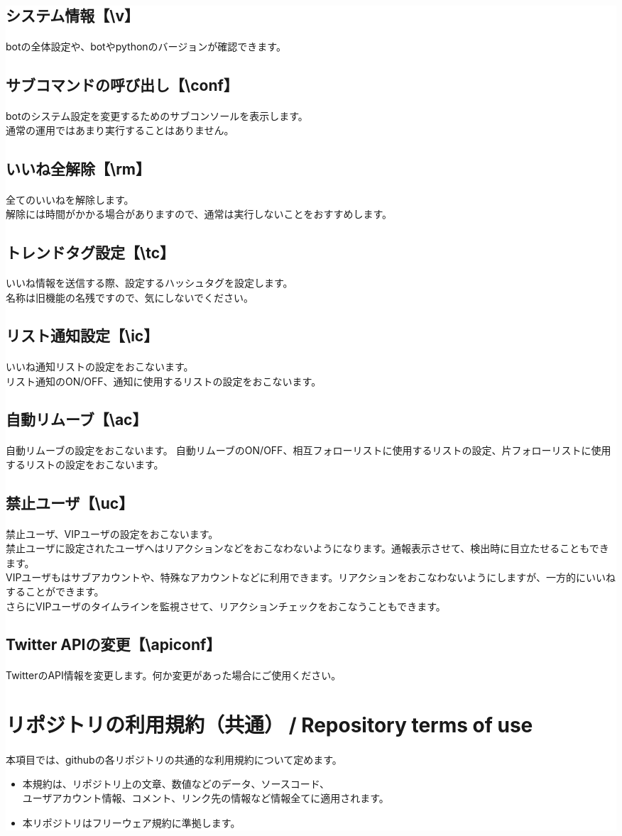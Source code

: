 
## システム情報【\v】
botの全体設定や、botやpythonのバージョンが確認できます。  


## サブコマンドの呼び出し【\conf】
botのシステム設定を変更するためのサブコンソールを表示します。  
通常の運用ではあまり実行することはありません。  


## いいね全解除【\rm】
全てのいいねを解除します。  
解除には時間がかかる場合がありますので、通常は実行しないことをおすすめします。  


## トレンドタグ設定【\tc】
いいね情報を送信する際、設定するハッシュタグを設定します。  
名称は旧機能の名残ですので、気にしないでください。  


## リスト通知設定【\ic】
いいね通知リストの設定をおこないます。  
リスト通知のON/OFF、通知に使用するリストの設定をおこないます。  


## 自動リムーブ【\ac】
自動リムーブの設定をおこないます。
自動リムーブのON/OFF、相互フォローリストに使用するリストの設定、片フォローリストに使用するリストの設定をおこないます。  


## 禁止ユーザ【\uc】
禁止ユーザ、VIPユーザの設定をおこないます。  
禁止ユーザに設定されたユーザへはリアクションなどをおこなわないようになります。通報表示させて、検出時に目立たせることもできます。  
VIPユーザもはサブアカウントや、特殊なアカウントなどに利用できます。リアクションをおこなわないようにしますが、一方的にいいねすることができます。  
さらにVIPユーザのタイムラインを監視させて、リアクションチェックをおこなうこともできます。  


## Twitter APIの変更【\apiconf】
TwitterのAPI情報を変更します。何か変更があった場合にご使用ください。  





<h1 id="aRules">リポジトリの利用規約（共通） / Repository terms of use</h1>  

本項目では、githubの各リポジトリの共通的な利用規約について定めます。  


* 本規約は、リポジトリ上の文章、数値などのデータ、ソースコード、  
  ユーザアカウント情報、コメント、リンク先の情報など情報全てに適用されます。  

* 本リポジトリはフリーウェア規約に準拠します。
